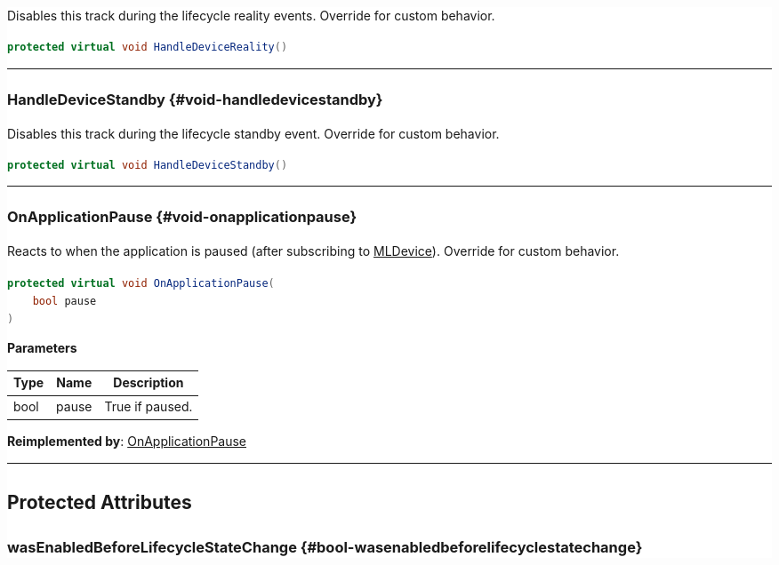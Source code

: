 Disables this track during the lifecycle reality events. Override for custom behavior. 

```csharp
protected virtual void HandleDeviceReality()
```






-----------

### HandleDeviceStandby {#void-handledevicestandby}

Disables this track during the lifecycle standby event. Override for custom behavior. 

```csharp
protected virtual void HandleDeviceStandby()
```






-----------

### OnApplicationPause {#void-onapplicationpause}

Reacts to when the application is paused (after subscribing to [MLDevice](/versioned_docs/version-14-Jun-2023/unity-api/api/UnityEngine.XR.MagicLeap/UnityEngine.XR.MagicLeap.MLDevice.md)). Override for custom behavior. 

```csharp
protected virtual void OnApplicationPause(
    bool pause
)
```


**Parameters**

| Type | Name  | Description  | 
|--|--|--|
| bool |pause|True if paused.|




**Reimplemented by**: [OnApplicationPause](/versioned_docs/version-14-Jun-2023/unity-api/api/UnityEngine.XR.MagicLeap/MLWebRTC/UnityEngine.XR.MagicLeap.MLWebRTC.MLCameraVideoSource.md#override-void-onapplicationpause)



-----------

## Protected Attributes

### wasEnabledBeforeLifecycleStateChange {#bool-wasenabledbeforelifecyclestatechange}
